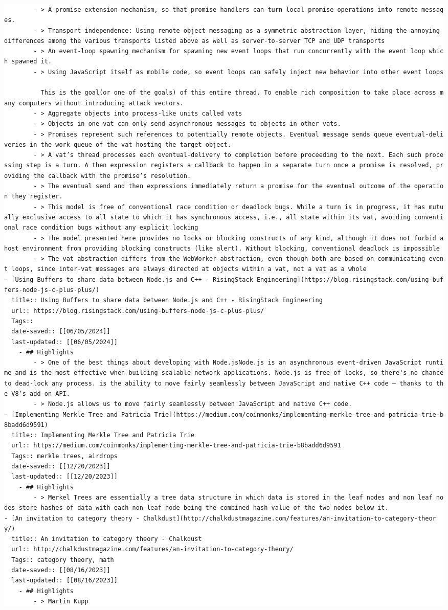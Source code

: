 			- > A promise extension mechanism, so that promise handlers can turn local promise operations into remote messages.
			- > Transport independence: Using remote object messaging as a symmetric abstraction layer, hiding the annoying differences among the various transports listed above as well as server-to-server TCP and UDP transports
			- > An event-loop spawning mechanism for spawning new event loops that run concurrently with the event loop which spawned it.
			- > Using JavaScript itself as mobile code, so event loops can safely inject new behavior into other event loops
			  
			  This is the goal(or one of the goals) of this entire thread. To enable rich composition to take place across many computers without introducing attack vectors.
			- > Aggregate objects into process-like units called vats
			- > Objects in one vat can only send asynchronous messages to objects in other vats.
			- > Promises represent such references to potentially remote objects. Eventual message sends queue eventual-deliveries in the work queue of the vat hosting the target object.
			- > A vat’s thread processes each eventual-delivery to completion before proceeding to the next. Each such processing step is a turn. A then expression registers a callback to happen in a separate turn once a promise is resolved, providing the callback with the promise’s resolution.
			- > The eventual send and then expressions immediately return a promise for the eventual outcome of the operation they register.
			- > This model is free of conventional race condition or deadlock bugs. While a turn is in progress, it has mutually exclusive access to all state to which it has synchronous access, i.e., all state within its vat, avoiding conventional race condition bugs without any explicit locking
			- > The model presented here provides no locks or blocking constructs of any kind, although it does not forbid a host environment from providing blocking constructs (like alert). Without blocking, conventional deadlock is impossible
			- > The vat abstraction differs from the WebWorker abstraction, even though both are based on communicating event loops, since inter-vat messages are always directed at objects within a vat, not a vat as a whole
	- [Using Buffers to share data between Node.js and C++ - RisingStack Engineering](https://blog.risingstack.com/using-buffers-node-js-c-plus-plus/)
	  title:: Using Buffers to share data between Node.js and C++ - RisingStack Engineering
	  url:: https://blog.risingstack.com/using-buffers-node-js-c-plus-plus/
	  Tags:: 
	  date-saved:: [[06/05/2024]]
	  last-updated:: [[06/05/2024]]
		- ## Highlights
			- > One of the best things about developing with Node.jsNode.js is an asynchronous event-driven JavaScript runtime and is the most effective when building scalable network applications. Node.js is free of locks, so there's no chance to dead-lock any process. is the ability to move fairly seamlessly between JavaScript and native C++ code – thanks to the V8’s add-on API.
			- > Node.js allows us to move fairly seamlessly between JavaScript and native C++ code.
	- [Implementing Merkle Tree and Patricia Trie](https://medium.com/coinmonks/implementing-merkle-tree-and-patricia-trie-b8badd6d9591)
	  title:: Implementing Merkle Tree and Patricia Trie
	  url:: https://medium.com/coinmonks/implementing-merkle-tree-and-patricia-trie-b8badd6d9591
	  Tags:: merkle trees, airdrops
	  date-saved:: [[12/20/2023]]
	  last-updated:: [[12/20/2023]]
		- ## Highlights
			- > Merkel Trees are essentially a tree data structure in which data is stored in the leaf nodes and non leaf nodes store hashes of data with each non-leaf node being the combined hash value of the two nodes below it.
	- [An invitation to category theory - Chalkdust](http://chalkdustmagazine.com/features/an-invitation-to-category-theory/)
	  title:: An invitation to category theory - Chalkdust
	  url:: http://chalkdustmagazine.com/features/an-invitation-to-category-theory/
	  Tags:: category theory, math
	  date-saved:: [[08/16/2023]]
	  last-updated:: [[08/16/2023]]
		- ## Highlights
			- > Martin Kupp